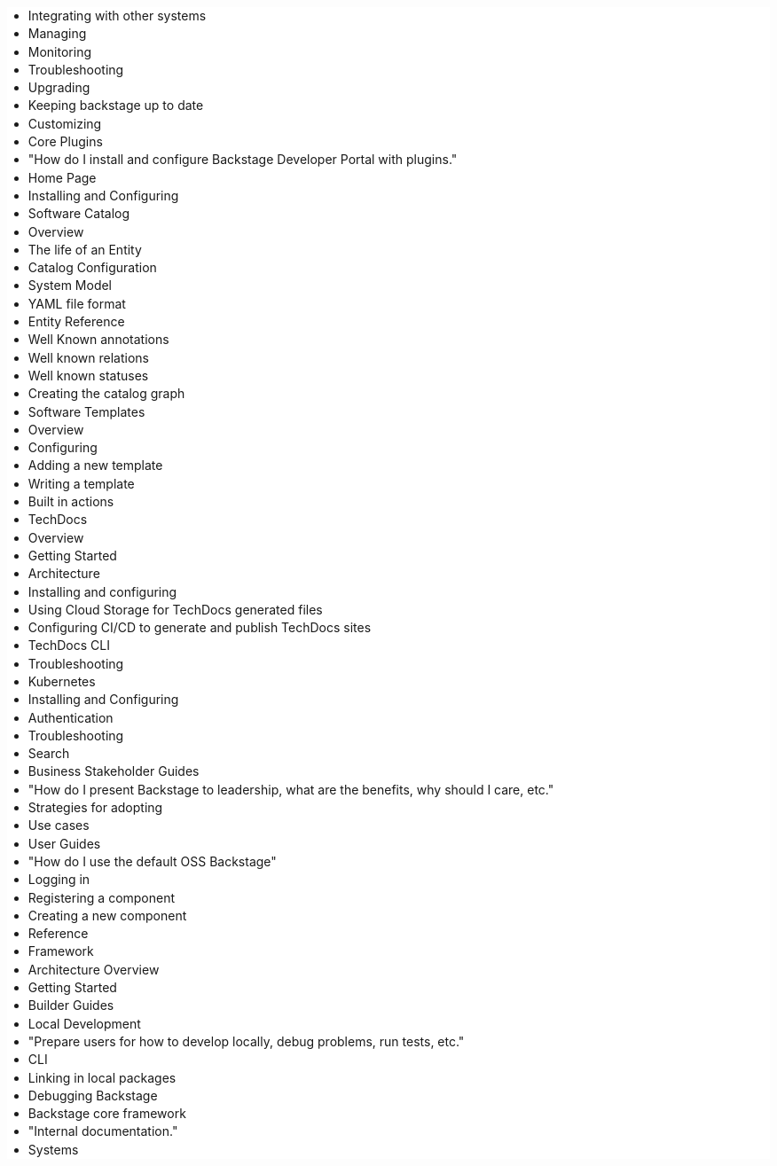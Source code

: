  - Integrating with other systems
 - Managing
 - Monitoring
 - Troubleshooting
 - Upgrading
 - Keeping backstage up to date
 - Customizing
 - Core Plugins
 - "How do I install and configure Backstage Developer Portal with plugins."
 - Home Page
 - Installing and Configuring
 - Software Catalog
 - Overview
 - The life of an Entity
 - Catalog Configuration
 - System Model
 - YAML file format
 - Entity Reference
 - Well Known annotations
 - Well known relations
 - Well known statuses
 - Creating the catalog graph
 - Software Templates
 - Overview
 - Configuring
 - Adding a new template
 - Writing a template
 - Built in actions
 - TechDocs
 - Overview
 - Getting Started
 - Architecture
 - Installing and configuring
 - Using Cloud Storage for TechDocs generated files
 - Configuring CI/CD to generate and publish TechDocs sites
 - TechDocs CLI
 - Troubleshooting
 - Kubernetes
 - Installing and Configuring
 - Authentication
 - Troubleshooting
 - Search
 - Business Stakeholder Guides
 - "How do I present Backstage to leadership, what are the benefits, why should I care, etc."
 - Strategies for adopting
 - Use cases
 - User Guides
 - "How do I use the default OSS Backstage"
 - Logging in
 - Registering a component
 - Creating a new component
 - Reference
- Framework
 - Architecture Overview
 - Getting Started
 - Builder Guides
 - Local Development
 - "Prepare users for how to develop locally, debug problems, run tests, etc."
 - CLI
 - Linking in local packages
 - Debugging Backstage
 - Backstage core framework
 - "Internal documentation."
 - Systems